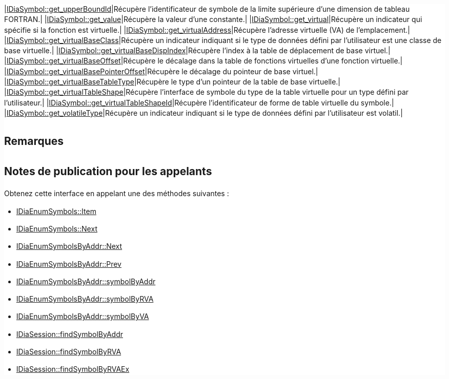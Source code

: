 |[IDiaSymbol::get_upperBoundId](../../debugger/debug-interface-access/idiasymbol-get-upperboundid.md)|Récupère l’identificateur de symbole de la limite supérieure d’une dimension de tableau FORTRAN.|
|[IDiaSymbol::get_value](../../debugger/debug-interface-access/idiasymbol-get-value.md)|Récupère la valeur d’une constante.|
|[IDiaSymbol::get_virtual](../../debugger/debug-interface-access/idiasymbol-get-virtual.md)|Récupère un indicateur qui spécifie si la fonction est virtuelle.|
|[IDiaSymbol::get_virtualAddress](../../debugger/debug-interface-access/idiasymbol-get-virtualaddress.md)|Récupère l’adresse virtuelle (VA) de l’emplacement.|
|[IDiaSymbol::get_virtualBaseClass](../../debugger/debug-interface-access/idiasymbol-get-virtualbaseclass.md)|Récupère un indicateur indiquant si le type de données défini par l’utilisateur est une classe de base virtuelle.|
|[IDiaSymbol::get_virtualBaseDispIndex](../../debugger/debug-interface-access/idiasymbol-get-virtualbasedispindex.md)|Récupère l’index à la table de déplacement de base virtuel.|
|[IDiaSymbol::get_virtualBaseOffset](../../debugger/debug-interface-access/idiasymbol-get-virtualbaseoffset.md)|Récupère le décalage dans la table de fonctions virtuelles d’une fonction virtuelle.|
|[IDiaSymbol::get_virtualBasePointerOffset](../../debugger/debug-interface-access/idiasymbol-get-virtualbasepointeroffset.md)|Récupère le décalage du pointeur de base virtuel.|
|[IDiaSymbol::get_virtualBaseTableType](../../debugger/debug-interface-access/idiasymbol-get-virtualbasetabletype.md)|Récupère le type d’un pointeur de la table de base virtuelle.|
|[IDiaSymbol::get_virtualTableShape](../../debugger/debug-interface-access/idiasymbol-get-virtualtableshape.md)|Récupère l’interface de symbole du type de la table virtuelle pour un type défini par l’utilisateur.|
|[IDiaSymbol::get_virtualTableShapeId](../../debugger/debug-interface-access/idiasymbol-get-virtualtableshapeid.md)|Récupère l’identificateur de forme de table virtuelle du symbole.|
|[IDiaSymbol::get_volatileType](../../debugger/debug-interface-access/idiasymbol-get-volatiletype.md)|Récupère un indicateur indiquant si le type de données défini par l’utilisateur est volatil.|

## <a name="remarks"></a>Remarques

## <a name="notes-for-callers"></a>Notes de publication pour les appelants
Obtenez cette interface en appelant une des méthodes suivantes :

- [IDiaEnumSymbols::Item](../../debugger/debug-interface-access/idiaenumsymbols-item.md)

- [IDiaEnumSymbols::Next](../../debugger/debug-interface-access/idiaenumsymbols-next.md)

- [IDiaEnumSymbolsByAddr::Next](../../debugger/debug-interface-access/idiaenumsymbolsbyaddr-next.md)

- [IDiaEnumSymbolsByAddr::Prev](../../debugger/debug-interface-access/idiaenumsymbolsbyaddr-prev.md)

- [IDiaEnumSymbolsByAddr::symbolByAddr](../../debugger/debug-interface-access/idiaenumsymbolsbyaddr-symbolbyaddr.md)

- [IDiaEnumSymbolsByAddr::symbolByRVA](../../debugger/debug-interface-access/idiaenumsymbolsbyaddr-symbolbyrva.md)

- [IDiaEnumSymbolsByAddr::symbolByVA](../../debugger/debug-interface-access/idiaenumsymbolsbyaddr-symbolbyva.md)

- [IDiaSession::findSymbolByAddr](../../debugger/debug-interface-access/idiasession-findsymbolbyaddr.md)

- [IDiaSession::findSymbolByRVA](../../debugger/debug-interface-access/idiasession-findsymbolbyrva.md)

- [IDiaSession::findSymbolByRVAEx](../../debugger/debug-interface-access/idiasession-findsymbolbyrvaex.md)

